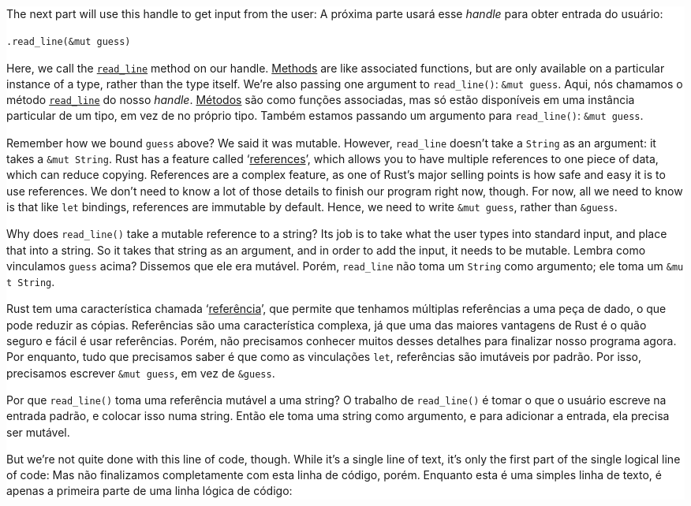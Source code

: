 [iostdin]: ../../std/io/struct.Stdin.html

The next part will use this handle to get input from the user:
A próxima parte usará esse *handle* para obter entrada do usuário:

```rust,ignore
.read_line(&mut guess)
```

Here, we call the [`read_line`] method on our handle.
[Methods][method] are like associated functions, but are only available on a
particular instance of a type, rather than the type itself. We’re also passing
one argument to `read_line()`: `&mut guess`.
Aqui, nós chamamos o método [`read_line`] do nosso
*handle*. [Métodos][method] são como funções associadas, mas só estão
disponíveis em uma instância particular de um tipo, em vez de no
próprio tipo. Também estamos passando um argumento para `read_line()`:
`&mut guess`.

[`read_line`]: ../../std/io/struct.Stdin.html#method.read_line
[method]: method-syntax.html

Remember how we bound `guess` above? We said it was mutable. However,
`read_line` doesn’t take a `String` as an argument: it takes a `&mut String`.
Rust has a feature called ‘[references][references]’, which allows you to have
multiple references to one piece of data, which can reduce copying. References
are a complex feature, as one of Rust’s major selling points is how safe and
easy it is to use references. We don’t need to know a lot of those details to
finish our program right now, though. For now, all we need to know is that
like `let` bindings, references are immutable by default. Hence, we need to
write `&mut guess`, rather than `&guess`.

Why does `read_line()` take a mutable reference to a string? Its job is
to take what the user types into standard input, and place that into a
string. So it takes that string as an argument, and in order to add
the input, it needs to be mutable.
Lembra como vinculamos `guess` acima? Dissemos que ele era
mutável. Porém, `read_line` não toma um `String` como argumento; ele
toma um `&mut String`.

Rust tem uma característica chamada  ‘[referência][references]’, que
permite que tenhamos múltiplas referências a uma peça de dado, o que
pode reduzir as cópias. Referências são uma característica complexa,
já que uma das maiores vantagens de Rust é o quão seguro e fácil é
usar referências. Porém, não precisamos conhecer muitos desses detalhes para
finalizar nosso programa agora. Por enquanto, tudo que precisamos
saber é que como as vinculações `let`, referências são imutáveis por
padrão. Por isso, precisamos escrever `&mut guess`, em vez de
`&guess`.

Por que `read_line()` toma uma referência mutável a uma string? O
trabalho de `read_line()` é tomar o que o usuário escreve na entrada
padrão, e colocar isso numa string. Então ele toma uma string como
argumento, e para adicionar a entrada, ela precisa ser mutável.

[references]: references-and-borrowing.html

But we’re not quite done with this line of code, though. While it’s
a single line of text, it’s only the first part of the single logical line of
code:
Mas não finalizamos completamente com esta linha de código,
porém. Enquanto esta é uma simples linha de texto, é apenas a primeira
parte de uma linha lógica de código:


[prelude]: ../../std/prelude/index.html
[ioprelude]: ../../std/io/prelude/index.html
[tuples]: primitive-types.html#tuples
[macros]: macros.html
[strings]: strings.html
[let]: variable-bindings.html
[immutable]: mutability.html
[patterns]: patterns.html
[comments]: comments.html
[string]: ../../std/string/struct.String.html
[ioresult]: ../../std/io/type.Result.html
[result]: ../../std/result/enum.Result.html
[expect]: ../../std/result/enum.Result.html#method.expect
[panic]: error-handling.html
[randcrate]: https://crates.io/crates/rand
[semver]: http://semver.org
[cargodoc]: http://doc.crates.io/specifying-dependencies.html
[cratesio]: https://crates.io
[doccargo]: http://doc.crates.io
[doccratesio]: http://doc.crates.io/crates-io.html
[traits]: traits.html
[concurrency]: concurrency.html
[match]: match.html
[enum]: enums.html
[ordering]: ../../std/cmp/enum.Ordering.html
[parse]: ../../std/primitive.str.html#method.parse
[number]: primitive-types.html#numeric-types